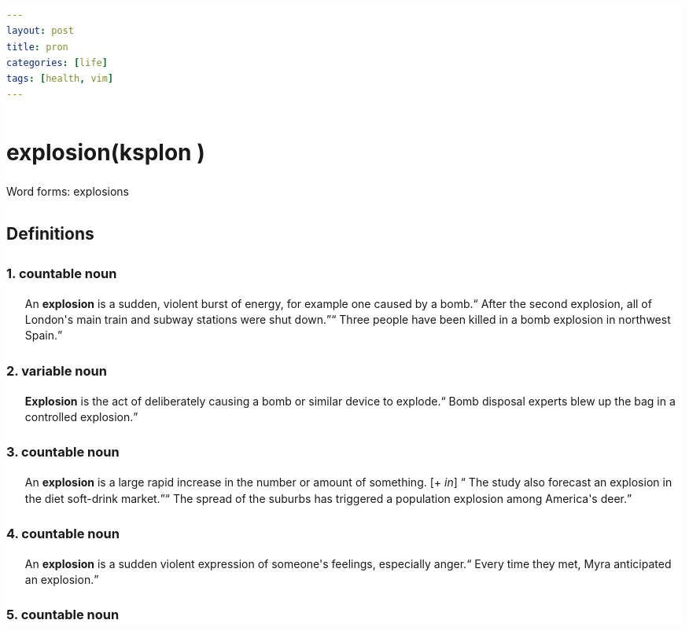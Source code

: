 ```yaml
---
layout: post
title: pron
categories: [life]
tags: [health, vim] 
---
```


<html><body><div class="homograph-entry">    
    <a id="explosion_1"></a><h1 class="orth h1_entry">explosion<span class="pron">(kspl<span class="underline">o</span><sup></sup>n<span class="hwd_sound">    <a class="hwd_sound sound audio_play_button" title="Pronunciation for explosion" data-src-mp3="/sounds/1/197/19778/19778.mp3"></a>
</span>)</span></h1>
<div class="inflected_forms"><span class="var">Word forms:</span> <span class="infl">explosions</span><span class="hwd_sound">    <a class="hwd_sound sound audio_play_button" title="Pronunciation for explosion" data-src-mp3="/sounds/1/197/19779/19779.mp3"></a>
</span></div>
<div class="definitions hom-subsec">
   <h2 class="h2_entry">Definitions</h2>
   <div id="explosion_1.1" class="hom">
      <h3 class="gramGrp h3_entry"><span class="pos">1. countable noun</span> 
      </h3>
      <ol class="sense_list level_0">
         <li class="sense_list_item level_1" style="list-style-type: none"><span class="def"> An <strong>explosion</strong> is a sudden, violent burst of energy, for example one caused by a bomb.</span><span class="orth"><q>  After the second explosion, all of London's main train and subway stations were shut
                  down.</q></span><span class="orth"><q>  Three people have been killed in a bomb explosion in northwest Spain.</q></span></li>
      </ol>
   </div>
   <div id="explosion_1.4" class="hom">
      <h3 class="gramGrp h3_entry"><span class="pos">2. variable noun</span> 
      </h3>
      <ol class="sense_list level_0">
         <li class="sense_list_item level_1" style="list-style-type: none"><span class="def"> <strong>Explosion</strong> is the act of deliberately causing a bomb or similar device to explode.</span><span class="orth"><q>  Bomb disposal experts blew up the bag in a controlled explosion.</q></span></li>
      </ol>
   </div>
   <div id="explosion_1.6" class="hom">
      <h3 class="gramGrp h3_entry"><span class="pos">3. countable noun</span> 
      </h3>
      <ol class="sense_list level_0">
         <li class="sense_list_item level_1" style="list-style-type: none"><span class="def"> An <strong>explosion</strong> is a large rapid increase in the number or amount of something.</span><span class="lbl syntax"> [+  <em class="hi">in</em>]</span> <span class="orth"><q>  The study also forecast an explosion in the diet soft-drink market.</q></span><span class="orth"><q>  The spread of the suburbs has triggered a population explosion among America's deer.</q></span></li>
      </ol>
   </div>
   <div id="explosion_1.9" class="hom">
      <h3 class="gramGrp h3_entry"><span class="pos">4. countable noun</span> 
      </h3>
      <ol class="sense_list level_0">
         <li class="sense_list_item level_1" style="list-style-type: none"><span class="def"> An <strong>explosion</strong> is a sudden violent expression of someone's feelings, especially anger.</span><span class="orth"><q>  Every time they met, Myra anticipated an explosion.</q></span></li>
      </ol>
   </div>
   <div id="explosion_1.11" class="hom">
      <h3 class="gramGrp h3_entry"><span class="pos">5. countable noun</span> 
      </h3>